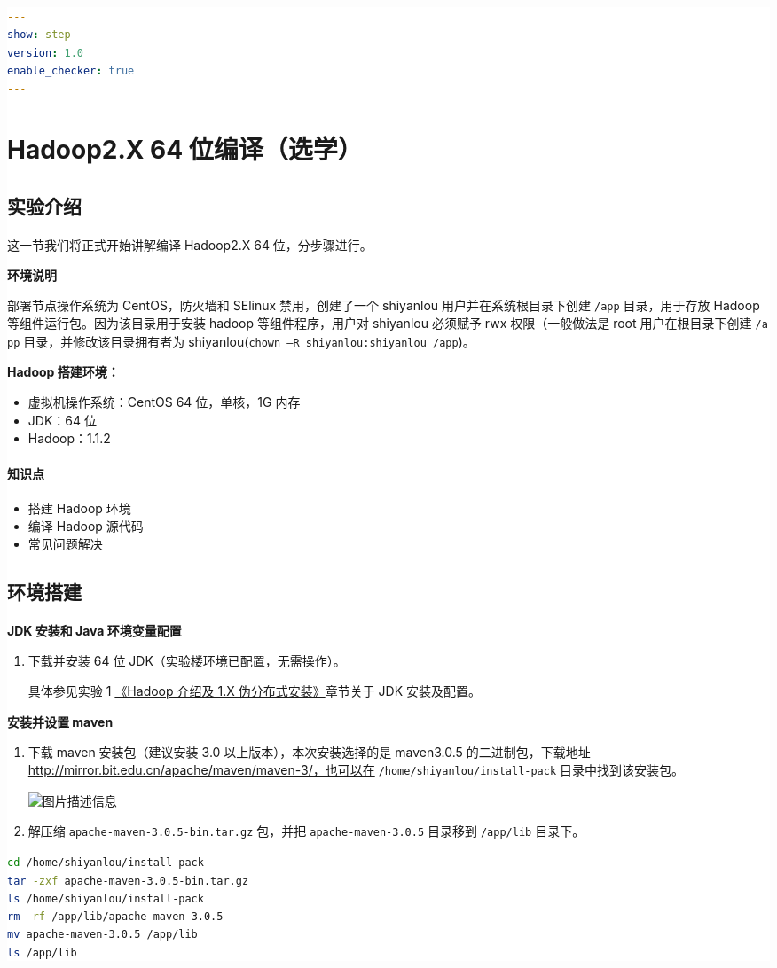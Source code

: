 ```yaml
---
show: step
version: 1.0
enable_checker: true
---
```


# Hadoop2.X 64 位编译（选学）

## 实验介绍

这一节我们将正式开始讲解编译 Hadoop2.X 64 位，分步骤进行。

**环境说明**

部署节点操作系统为 CentOS，防火墙和 SElinux 禁用，创建了一个 shiyanlou 用户并在系统根目录下创建 `/app` 目录，用于存放 Hadoop 等组件运行包。因为该目录用于安装 hadoop 等组件程序，用户对 shiyanlou 必须赋予 rwx 权限（一般做法是 root 用户在根目录下创建 `/app` 目录，并修改该目录拥有者为 shiyanlou(`chown –R shiyanlou:shiyanlou /app`)。

**Hadoop 搭建环境：**

- 虚拟机操作系统：CentOS 64 位，单核，1G 内存
- JDK：64 位
- Hadoop：1.1.2

#### 知识点

- 搭建 Hadoop 环境
- 编译 Hadoop 源代码
- 常见问题解决

## 环境搭建

**JDK 安装和 Java 环境变量配置**

1. 下载并安装 64 位 JDK（实验楼环境已配置，无需操作）。

   具体参见实验 1 [《Hadoop 介绍及 1.X 伪分布式安装》](https://www.lanqiao.cn/courses/237/labs/764/document)章节关于 JDK 安装及配置。

**安装并设置 maven**

1. 下载 maven 安装包（建议安装 3.0 以上版本），本次安装选择的是 maven3.0.5 的二进制包，下载地址 http://mirror.bit.edu.cn/apache/maven/maven-3/，也可以在 `/home/shiyanlou/install-pack` 目录中找到该安装包。

   ![图片描述信息](https://doc.shiyanlou.com/userid29778labid776time1433212461367/wm)

2. 解压缩 `apache-maven-3.0.5-bin.tar.gz` 包，并把 `apache-maven-3.0.5` 目录移到 `/app/lib` 目录下。

```bash
cd /home/shiyanlou/install-pack
tar -zxf apache-maven-3.0.5-bin.tar.gz
ls /home/shiyanlou/install-pack
rm -rf /app/lib/apache-maven-3.0.5
mv apache-maven-3.0.5 /app/lib
ls /app/lib
```
